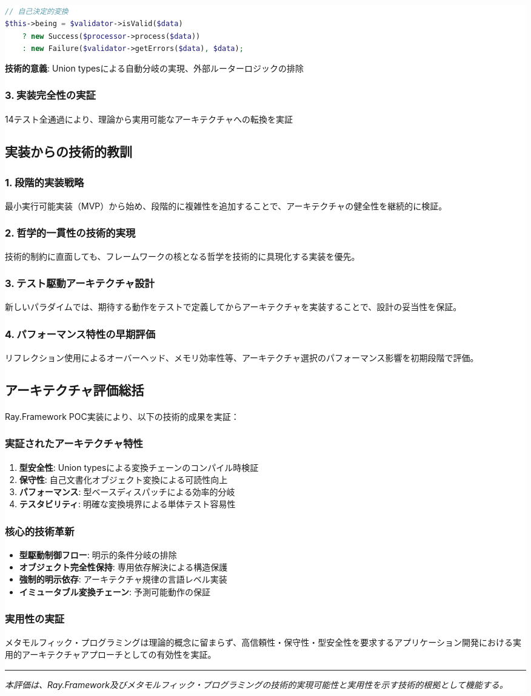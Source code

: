 ```php
// 自己決定的変換
$this->being = $validator->isValid($data)
    ? new Success($processor->process($data))
    : new Failure($validator->getErrors($data), $data);
```

**技術的意義**: Union typesによる自動分岐の実現、外部ルーターロジックの排除

### 3. 実装完全性の実証

14テスト全通過により、理論から実用可能なアーキテクチャへの転換を実証

## 実装からの技術的教訓

### 1. 段階的実装戦略

最小実行可能実装（MVP）から始め、段階的に複雑性を追加することで、アーキテクチャの健全性を継続的に検証。

### 2. 哲学的一貫性の技術的実現

技術的制約に直面しても、フレームワークの核となる哲学を技術的に具現化する実装を優先。

### 3. テスト駆動アーキテクチャ設計

新しいパラダイムでは、期待する動作をテストで定義してからアーキテクチャを実装することで、設計の妥当性を保証。

### 4. パフォーマンス特性の早期評価

リフレクション使用によるオーバーヘッド、メモリ効率性等、アーキテクチャ選択のパフォーマンス影響を初期段階で評価。

## アーキテクチャ評価総括

Ray.Framework POC実装により、以下の技術的成果を実証：

### 実証されたアーキテクチャ特性

1. **型安全性**: Union typesによる変換チェーンのコンパイル時検証
2. **保守性**: 自己文書化オブジェクト変換による可読性向上
3. **パフォーマンス**: 型ベースディスパッチによる効率的分岐
4. **テスタビリティ**: 明確な変換境界による単体テスト容易性

### 核心的技術革新

- **型駆動制御フロー**: 明示的条件分岐の排除
- **オブジェクト完全性保持**: 専用依存解決による構造保護
- **強制的明示依存**: アーキテクチャ規律の言語レベル実装
- **イミュータブル変換チェーン**: 予測可能動作の保証

### 実用性の実証

メタモルフィック・プログラミングは理論的概念に留まらず、高信頼性・保守性・型安全性を要求するアプリケーション開発における実用的アーキテクチャアプローチとしての有効性を実証。

---

*本評価は、Ray.Framework及びメタモルフィック・プログラミングの技術的実現可能性と実用性を示す技術的根拠として機能する。*
